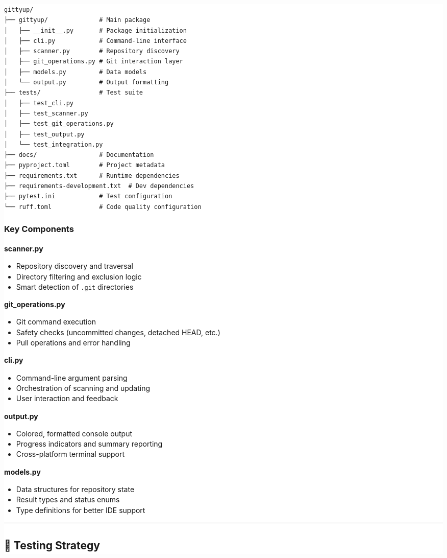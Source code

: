 ```
gittyup/
├── gittyup/              # Main package
│   ├── __init__.py       # Package initialization
│   ├── cli.py            # Command-line interface
│   ├── scanner.py        # Repository discovery
│   ├── git_operations.py # Git interaction layer
│   ├── models.py         # Data models
│   └── output.py         # Output formatting
├── tests/                # Test suite
│   ├── test_cli.py
│   ├── test_scanner.py
│   ├── test_git_operations.py
│   ├── test_output.py
│   └── test_integration.py
├── docs/                 # Documentation
├── pyproject.toml        # Project metadata
├── requirements.txt      # Runtime dependencies
├── requirements-development.txt  # Dev dependencies
├── pytest.ini            # Test configuration
└── ruff.toml             # Code quality configuration
```

### Key Components

**scanner.py**
- Repository discovery and traversal
- Directory filtering and exclusion logic
- Smart detection of `.git` directories

**git_operations.py**
- Git command execution
- Safety checks (uncommitted changes, detached HEAD, etc.)
- Pull operations and error handling

**cli.py**
- Command-line argument parsing
- Orchestration of scanning and updating
- User interaction and feedback

**output.py**
- Colored, formatted console output
- Progress indicators and summary reporting
- Cross-platform terminal support

**models.py**
- Data structures for repository state
- Result types and status enums
- Type definitions for better IDE support

---

## 🧪 Testing Strategy
